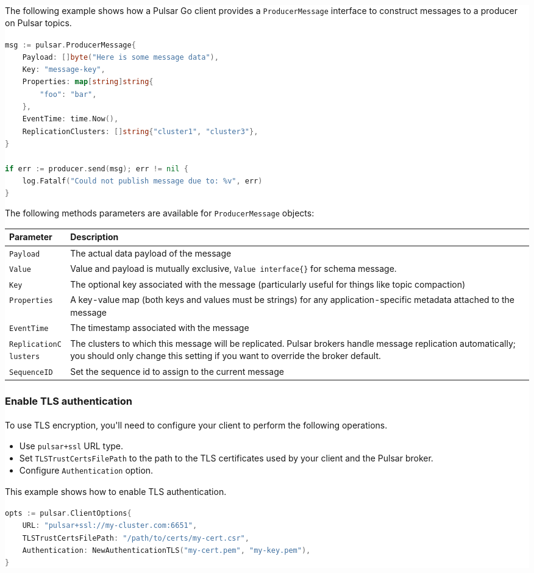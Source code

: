 The following example shows how a Pulsar Go client provides a `ProducerMessage` interface to construct messages to a producer on Pulsar topics.

```go
msg := pulsar.ProducerMessage{
    Payload: []byte("Here is some message data"),
    Key: "message-key",
    Properties: map[string]string{
        "foo": "bar",
    },
    EventTime: time.Now(),
    ReplicationClusters: []string{"cluster1", "cluster3"},
}

if err := producer.send(msg); err != nil {
    log.Fatalf("Could not publish message due to: %v", err)
}
```

The following methods parameters are available for `ProducerMessage` objects:

| Parameter             | Description                                                  |
| :-------------------- | :----------------------------------------------------------- |
| `Payload`             | The actual data payload of the message                       |
| `Value`               | Value and payload is mutually exclusive, `Value interface{}` for schema message. |
| `Key`                 | The optional key associated with the message (particularly useful for things like topic compaction) |
| `Properties`          | A key-value map (both keys and values must be strings) for any application-specific metadata attached to the message |
| `EventTime`           | The timestamp associated with the message                    |
| `ReplicationClusters` | The clusters to which this message will be replicated. Pulsar brokers handle message replication automatically; you should only change this setting if you want to override the broker default. |
| `SequenceID`          | Set the sequence id to assign to the current message         |

### Enable TLS authentication

To use TLS encryption, you'll need to configure your client to perform the following operations.

 * Use `pulsar+ssl` URL type.
 * Set `TLSTrustCertsFilePath` to the path to the TLS certificates used by your client and the Pulsar broker.
 * Configure `Authentication` option.

This example shows how to enable TLS authentication. 

```go
opts := pulsar.ClientOptions{
    URL: "pulsar+ssl://my-cluster.com:6651",
    TLSTrustCertsFilePath: "/path/to/certs/my-cert.csr",
    Authentication: NewAuthenticationTLS("my-cert.pem", "my-key.pem"),
}
```
